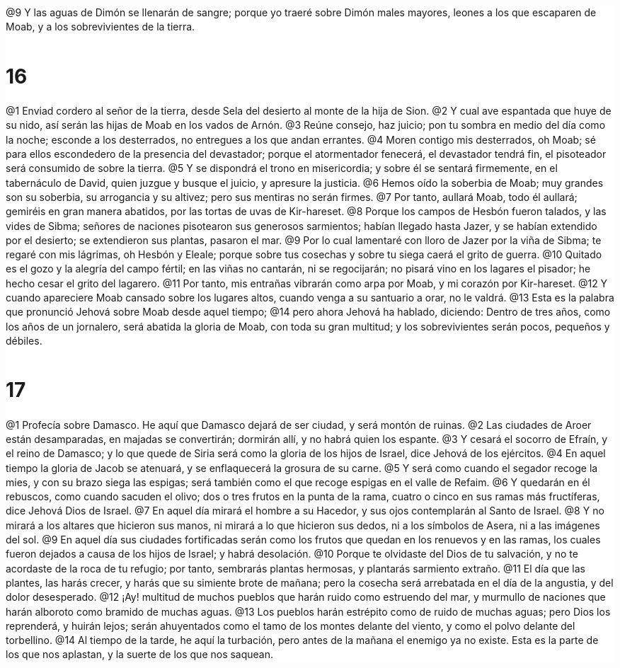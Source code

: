@9 Y las aguas de Dimón se llenarán de sangre; porque yo traeré sobre Dimón males mayores, leones a los que escaparen de Moab, y a los sobrevivientes de la tierra.

# 16
@1 Enviad cordero al señor de la tierra, desde Sela del desierto al monte de la hija de Sion.
@2 Y cual ave espantada que huye de su nido, así serán las hijas de Moab en los vados de Arnón.
@3 Reúne consejo, haz juicio; pon tu sombra en medio del día como la noche; esconde a los desterrados, no entregues a los que andan errantes.
@4 Moren contigo mis desterrados, oh Moab; sé para ellos escondedero de la presencia del devastador; porque el atormentador fenecerá, el devastador tendrá fin, el pisoteador será consumido de sobre la tierra.
@5 Y se dispondrá el trono en misericordia; y sobre él se sentará firmemente, en el tabernáculo de David, quien juzgue y busque el juicio, y apresure la justicia.
@6 Hemos oído la soberbia de Moab; muy grandes son su soberbia, su arrogancia y su altivez; pero sus mentiras no serán firmes.
@7 Por tanto, aullará Moab, todo él aullará; gemiréis en gran manera abatidos, por las tortas de uvas de Kir-hareset.
@8 Porque los campos de Hesbón fueron talados, y las vides de Sibma; señores de naciones pisotearon sus generosos sarmientos; habían llegado hasta Jazer, y se habían extendido por el desierto; se extendieron sus plantas, pasaron el mar.
@9 Por lo cual lamentaré con lloro de Jazer por la viña de Sibma; te regaré con mis lágrimas, oh Hesbón y Eleale; porque sobre tus cosechas y sobre tu siega caerá el grito de guerra.
@10 Quitado es el gozo y la alegría del campo fértil; en las viñas no cantarán, ni se regocijarán; no pisará vino en los lagares el pisador; he hecho cesar el grito del lagarero.
@11 Por tanto, mis entrañas vibrarán como arpa por Moab, y mi corazón por Kir-hareset.
@12 Y cuando apareciere Moab cansado sobre los lugares altos, cuando venga a su santuario a orar, no le valdrá.
@13 Esta es la palabra que pronunció Jehová sobre Moab desde aquel tiempo;
@14 pero ahora Jehová ha hablado, diciendo: Dentro de tres años, como los años de un jornalero, será abatida la gloria de Moab, con toda su gran multitud; y los sobrevivientes serán pocos, pequeños y débiles.

# 17
@1 Profecía sobre Damasco. He aquí que Damasco dejará de ser ciudad, y será montón de ruinas.
@2 Las ciudades de Aroer están desamparadas, en majadas se convertirán; dormirán allí, y no habrá quien los espante.
@3 Y cesará el socorro de Efraín, y el reino de Damasco; y lo que quede de Siria será como la gloria de los hijos de Israel, dice Jehová de los ejércitos.
@4 En aquel tiempo la gloria de Jacob se atenuará, y se enflaquecerá la grosura de su carne.
@5 Y será como cuando el segador recoge la mies, y con su brazo siega las espigas; será también como el que recoge espigas en el valle de Refaim.
@6 Y quedarán en él rebuscos, como cuando sacuden el olivo; dos o tres frutos en la punta de la rama, cuatro o cinco en sus ramas más fructíferas, dice Jehová Dios de Israel.
@7 En aquel día mirará el hombre a su Hacedor, y sus ojos contemplarán al Santo de Israel.
@8 Y no mirará a los altares que hicieron sus manos, ni mirará a lo que hicieron sus dedos, ni a los símbolos de Asera, ni a las imágenes del sol.
@9 En aquel día sus ciudades fortificadas serán como los frutos que quedan en los renuevos y en las ramas, los cuales fueron dejados a causa de los hijos de Israel; y habrá desolación.
@10 Porque te olvidaste del Dios de tu salvación, y no te acordaste de la roca de tu refugio; por tanto, sembrarás plantas hermosas, y plantarás sarmiento extraño.
@11 El día que las plantes, las harás crecer, y harás que su simiente brote de mañana; pero la cosecha será arrebatada en el día de la angustia, y del dolor desesperado.
@12 ¡Ay! multitud de muchos pueblos que harán ruido como estruendo del mar, y murmullo de naciones que harán alboroto como bramido de muchas aguas.
@13 Los pueblos harán estrépito como de ruido de muchas aguas; pero Dios los reprenderá, y huirán lejos; serán ahuyentados como el tamo de los montes delante del viento, y como el polvo delante del torbellino.
@14 Al tiempo de la tarde, he aquí la turbación, pero antes de la mañana el enemigo ya no existe. Esta es la parte de los que nos aplastan, y la suerte de los que nos saquean.
